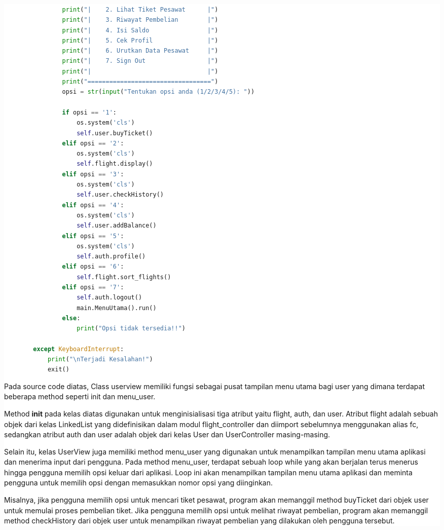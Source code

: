 ```python
                print("|    2. Lihat Tiket Pesawat      |")
                print("|    3. Riwayat Pembelian        |")
                print("|    4. Isi Saldo                |")
                print("|    5. Cek Profil               |")
                print("|    6. Urutkan Data Pesawat     |")
                print("|    7. Sign Out                 |")
                print("|                                |")
                print("==================================")
                opsi = str(input("Tentukan opsi anda (1/2/3/4/5): "))

                if opsi == '1':
                    os.system('cls')
                    self.user.buyTicket()
                elif opsi == '2':
                    os.system('cls')
                    self.flight.display()
                elif opsi == '3':
                    os.system('cls')
                    self.user.checkHistory()
                elif opsi == '4':
                    os.system('cls')
                    self.user.addBalance()
                elif opsi == '5':
                    os.system('cls')
                    self.auth.profile()
                elif opsi == '6':
                    self.flight.sort_flights()
                elif opsi == '7':
                    self.auth.logout()
                    main.MenuUtama().run()
                else:
                    print("Opsi tidak tersedia!!")

        except KeyboardInterrupt:
            print("\nTerjadi Kesalahan!")
            exit()
```
Pada source code diatas, Class userview memiliki fungsi sebagai pusat tampilan menu utama bagi user yang dimana terdapat beberapa method seperti init dan menu_user. 

Method __init__ pada kelas diatas digunakan untuk menginisialisasi tiga atribut yaitu flight, auth, dan user. Atribut flight adalah sebuah objek dari kelas LinkedList yang didefinisikan dalam modul flight_controller dan diimport sebelumnya menggunakan alias fc, sedangkan atribut auth dan user adalah objek dari kelas User dan UserController masing-masing. 

Selain itu, kelas UserView juga memiliki method menu_user yang digunakan untuk menampilkan tampilan menu utama aplikasi dan menerima input dari pengguna. Pada method menu_user, terdapat sebuah loop while yang akan berjalan terus menerus hingga pengguna memilih opsi keluar dari aplikasi. Loop ini akan menampilkan tampilan menu utama aplikasi dan meminta pengguna untuk memilih opsi dengan memasukkan nomor opsi yang diinginkan.

Misalnya, jika pengguna memilih opsi untuk mencari tiket pesawat, program akan memanggil method buyTicket dari objek user untuk memulai proses pembelian tiket. Jika pengguna memilih opsi untuk melihat riwayat pembelian, program akan memanggil method checkHistory dari objek user untuk menampilkan riwayat pembelian yang dilakukan oleh pengguna tersebut.
